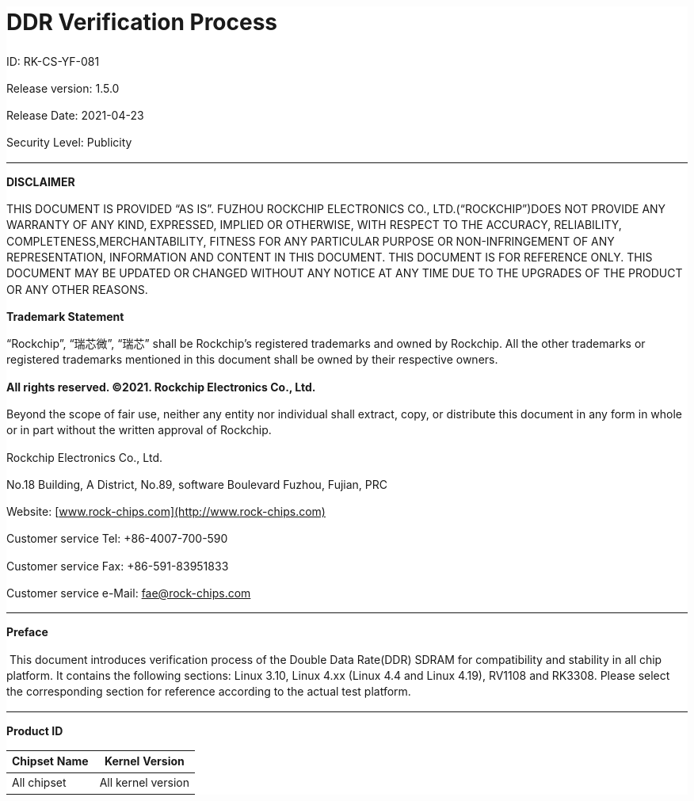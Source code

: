 # **DDR Verification Process**

ID: RK-CS-YF-081

Release version: 1.5.0

Release Date: 2021-04-23

Security Level: Publicity

------

**DISCLAIMER**

THIS DOCUMENT IS PROVIDED “AS IS”. FUZHOU ROCKCHIP ELECTRONICS CO., LTD.(“ROCKCHIP”)DOES NOT PROVIDE ANY WARRANTY OF ANY KIND, EXPRESSED, IMPLIED OR OTHERWISE, WITH RESPECT TO THE ACCURACY, RELIABILITY, COMPLETENESS,MERCHANTABILITY, FITNESS FOR ANY PARTICULAR PURPOSE OR NON-INFRINGEMENT OF ANY REPRESENTATION, INFORMATION AND CONTENT IN THIS DOCUMENT. THIS DOCUMENT IS FOR REFERENCE ONLY. THIS DOCUMENT MAY BE UPDATED OR CHANGED WITHOUT ANY NOTICE AT ANY TIME DUE TO THE UPGRADES OF THE PRODUCT OR ANY OTHER REASONS.

**Trademark Statement**

“Rockchip”, “瑞芯微”, “瑞芯” shall be Rockchip’s registered trademarks and owned by Rockchip. All the other trademarks or registered trademarks mentioned in this document shall be owned by their respective owners.

**All rights reserved. ©2021. Rockchip Electronics Co., Ltd.**

Beyond the scope of fair use, neither any entity nor individual shall extract, copy, or distribute this document in any form in whole or in part without the written approval of Rockchip.

Rockchip Electronics Co., Ltd.

No.18 Building, A District, No.89, software Boulevard Fuzhou, Fujian, PRC

Website:     [www.rock-chips.com](http://www.rock-chips.com)

Customer service Tel: +86-4007-700-590

Customer service Fax: +86-591-83951833

Customer service e-Mail: [fae@rock-chips.com](mailto:fae@rock-chips.com)

------

**Preface**

​	This document introduces verification process of the Double Data Rate(DDR) SDRAM for compatibility and stability in all chip platform. It contains the following sections:  Linux 3.10, Linux 4.xx (Linux 4.4 and Linux 4.19), RV1108 and RK3308. Please select the corresponding section for reference according to the actual test platform.

------
**Product ID**

| **Chipset Name** | **Kernel Version** |
| ---------------- | ------------------ |
| All chipset      | All kernel version |
